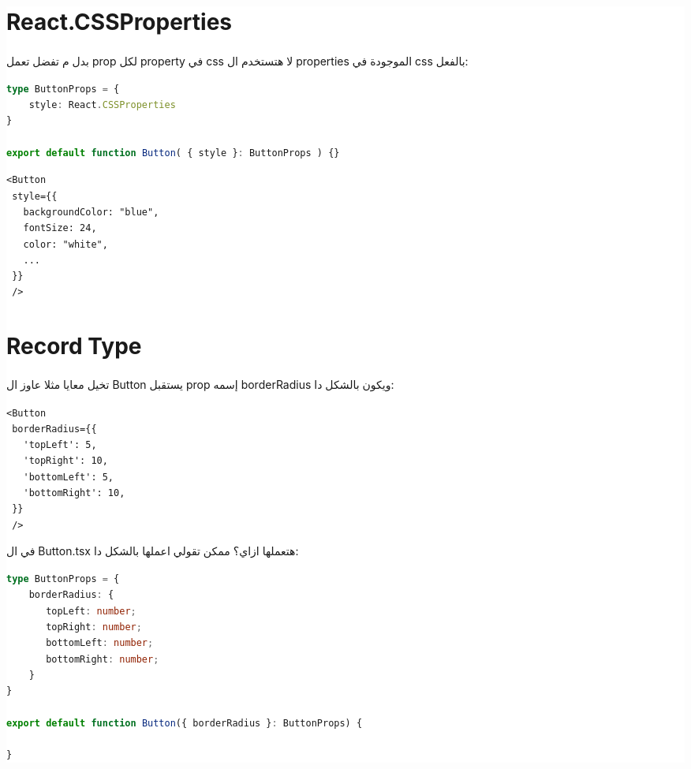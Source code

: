 # React.CSSProperties

بدل م تفضل تعمل prop لكل property في css لا هتستخدم ال properties الموجودة في css بالفعل:

```ts
type ButtonProps = {
	style: React.CSSProperties
}

export default function Button( { style }: ButtonProps ) {}
```

```tsx
<Button
 style={{
   backgroundColor: "blue",
   fontSize: 24,
   color: "white",
   ...
 }}
 />
```

# Record Type

تخيل معايا مثلا عاوز ال Button يستقبل prop إسمه borderRadius ويكون بالشكل دا:

```tsx
<Button
 borderRadius={{
   'topLeft': 5,
   'topRight': 10,
   'bottomLeft': 5,
   'bottomRight': 10,
 }}
 />
```

في ال Button.tsx هتعملها ازاي؟ ممكن تقولي اعملها بالشكل دا:

```ts
type ButtonProps = {
	borderRadius: {
	   topLeft: number;
	   topRight: number;
	   bottomLeft: number;
	   bottomRight: number;
	}
}

export default function Button({ borderRadius }: ButtonProps) {

}
```
